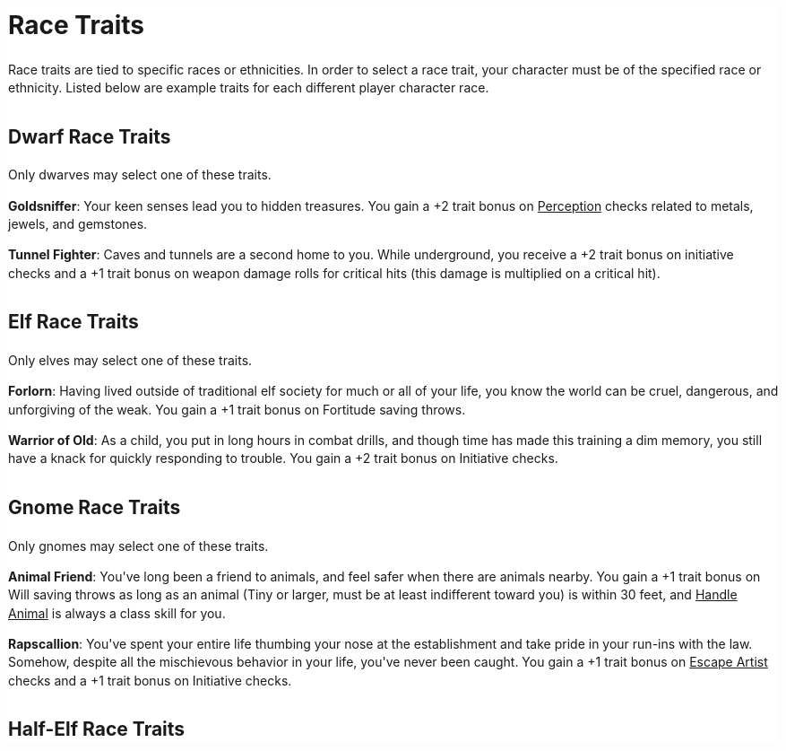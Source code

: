 Race Traits
===========

Race traits are tied to specific races or ethnicities. In order to
select a race trait, your character must be of the specified race or
ethnicity. Listed below are example traits for each different player
character race.

Dwarf Race Traits
-----------------

Only dwarves may select one of these traits.

**Goldsniffer**: Your keen senses lead you to hidden treasures. You gain
a +2 trait bonus on [Perception](../skills/perception.html#_perception)
checks related to metals, jewels, and gemstones.

**Tunnel Fighter**: Caves and tunnels are a second home to you. While
underground, you receive a +2 trait bonus on initiative checks and a +1
trait bonus on weapon damage rolls for critical hits (this damage is
multiplied on a critical hit).

Elf Race Traits
---------------

Only elves may select one of these traits.

**Forlorn**: Having lived outside of traditional elf society for much or
all of your life, you know the world can be cruel, dangerous, and
unforgiving of the weak. You gain a +1 trait bonus on Fortitude saving
throws.

**Warrior of Old**: As a child, you put in long hours in combat drills,
and though time has made this training a dim memory, you still have a
knack for quickly responding to trouble. You gain a +2 trait bonus on
Initiative checks.

Gnome Race Traits
-----------------

Only gnomes may select one of these traits.

**Animal Friend**: You've long been a friend to animals, and feel safer
when there are animals nearby. You gain a +1 trait bonus on Will saving
throws as long as an animal (Tiny or larger, must be at least
indifferent toward you) is within 30 feet, and [Handle
Animal](../skills/handleAnimal.html#_handle-animal) is always a class
skill for you.

**Rapscallion**: You've spent your entire life thumbing your nose at the
establishment and take pride in your run-ins with the law. Somehow,
despite all the mischievous behavior in your life, you've never been
caught. You gain a +1 trait bonus on [Escape
Artist](../skills/escapeArtist.html#_escape-artist) checks and a +1
trait bonus on Initiative checks.

Half-Elf Race Traits
--------------------
